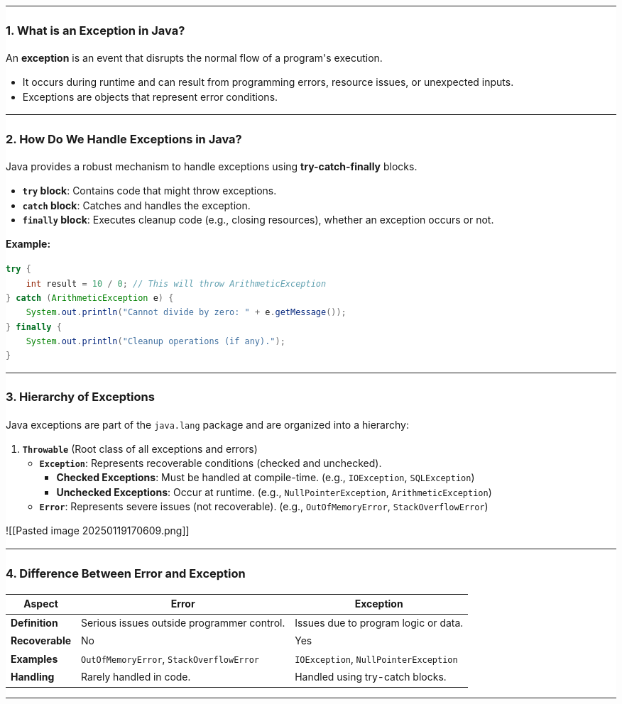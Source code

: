 
---
### **1. What is an Exception in Java?**

An **exception** is an event that disrupts the normal flow of a program's execution.

- It occurs during runtime and can result from programming errors, resource issues, or unexpected inputs.
- Exceptions are objects that represent error conditions.

---

### **2. How Do We Handle Exceptions in Java?**

Java provides a robust mechanism to handle exceptions using **try-catch-finally** blocks.

- **`try` block**: Contains code that might throw exceptions.
- **`catch` block**: Catches and handles the exception.
- **`finally` block**: Executes cleanup code (e.g., closing resources), whether an exception occurs or not.

**Example:**

```java
try {
    int result = 10 / 0; // This will throw ArithmeticException
} catch (ArithmeticException e) {
    System.out.println("Cannot divide by zero: " + e.getMessage());
} finally {
    System.out.println("Cleanup operations (if any).");
}
```

---

### **3. Hierarchy of Exceptions**

Java exceptions are part of the `java.lang` package and are organized into a hierarchy:

1. **`Throwable`** (Root class of all exceptions and errors)
    - **`Exception`**: Represents recoverable conditions (checked and unchecked).
        - **Checked Exceptions**: Must be handled at compile-time. (e.g., `IOException`, `SQLException`)
        - **Unchecked Exceptions**: Occur at runtime. (e.g., `NullPointerException`, `ArithmeticException`)
    - **`Error`**: Represents severe issues (not recoverable). (e.g., `OutOfMemoryError`, `StackOverflowError`)


![[Pasted image 20250119170609.png]]

---

### **4. Difference Between Error and Exception**

| **Aspect**      | **Error**                                  | **Exception**                         |
| --------------- | ------------------------------------------ | ------------------------------------- |
| **Definition**  | Serious issues outside programmer control. | Issues due to program logic or data.  |
| **Recoverable** | No                                         | Yes                                   |
| **Examples**    | `OutOfMemoryError`, `StackOverflowError`   | `IOException`, `NullPointerException` |
| **Handling**    | Rarely handled in code.                    | Handled using try-catch blocks.       |

---